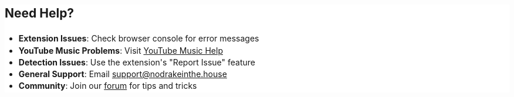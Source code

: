 
## Need Help?

- **Extension Issues**: Check browser console for error messages
- **YouTube Music Problems**: Visit [YouTube Music Help](https://support.google.com/youtubemusic)
- **Detection Issues**: Use the extension's "Report Issue" feature
- **General Support**: Email [support@nodrakeinthe.house](mailto:support@nodrakeinthe.house)
- **Community**: Join our [forum](https://community.nodrakeinthe.house) for tips and tricks